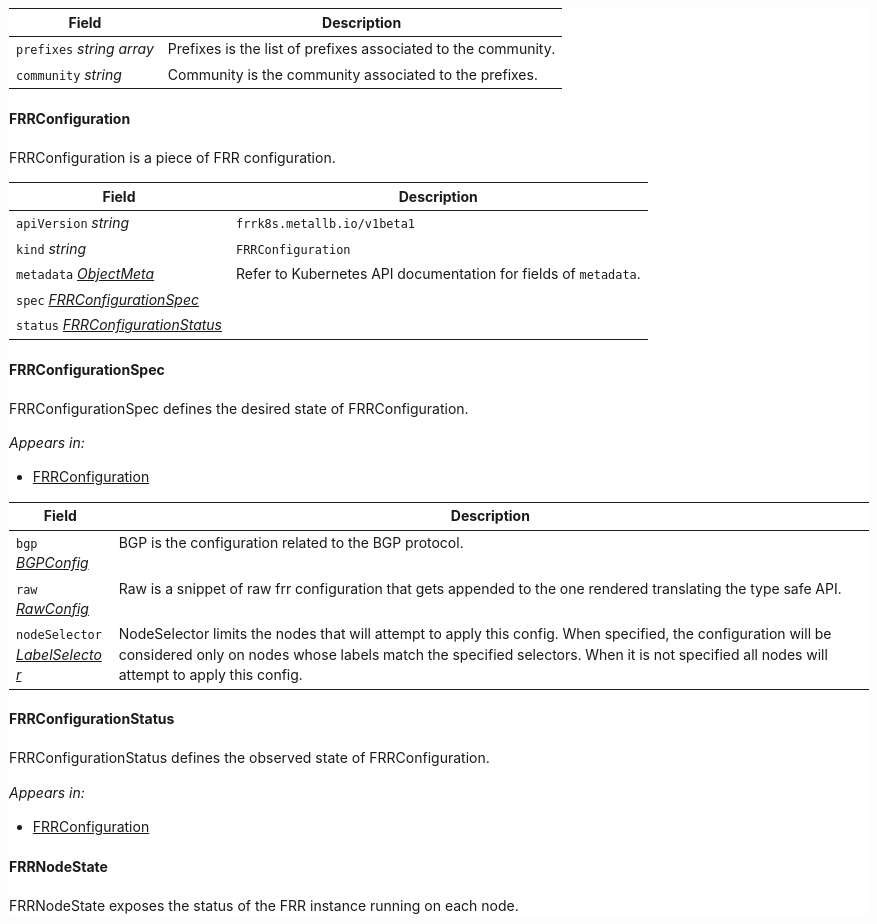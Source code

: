 | Field | Description |
| --- | --- |
| `prefixes` _string array_ | Prefixes is the list of prefixes associated to the community. |
| `community` _string_ | Community is the community associated to the prefixes. |


#### FRRConfiguration



FRRConfiguration is a piece of FRR configuration.



| Field | Description |
| --- | --- |
| `apiVersion` _string_ | `frrk8s.metallb.io/v1beta1`
| `kind` _string_ | `FRRConfiguration`
| `metadata` _[ObjectMeta](https://kubernetes.io/docs/reference/generated/kubernetes-api/v/#objectmeta-v1-meta)_ | Refer to Kubernetes API documentation for fields of `metadata`. |
| `spec` _[FRRConfigurationSpec](#frrconfigurationspec)_ |  |
| `status` _[FRRConfigurationStatus](#frrconfigurationstatus)_ |  |


#### FRRConfigurationSpec



FRRConfigurationSpec defines the desired state of FRRConfiguration.

_Appears in:_
- [FRRConfiguration](#frrconfiguration)

| Field | Description |
| --- | --- |
| `bgp` _[BGPConfig](#bgpconfig)_ | BGP is the configuration related to the BGP protocol. |
| `raw` _[RawConfig](#rawconfig)_ | Raw is a snippet of raw frr configuration that gets appended to the one rendered translating the type safe API. |
| `nodeSelector` _[LabelSelector](https://kubernetes.io/docs/reference/generated/kubernetes-api/v/#labelselector-v1-meta)_ | NodeSelector limits the nodes that will attempt to apply this config. When specified, the configuration will be considered only on nodes whose labels match the specified selectors. When it is not specified all nodes will attempt to apply this config. |


#### FRRConfigurationStatus



FRRConfigurationStatus defines the observed state of FRRConfiguration.

_Appears in:_
- [FRRConfiguration](#frrconfiguration)



#### FRRNodeState



FRRNodeState exposes the status of the FRR instance running on each node.
